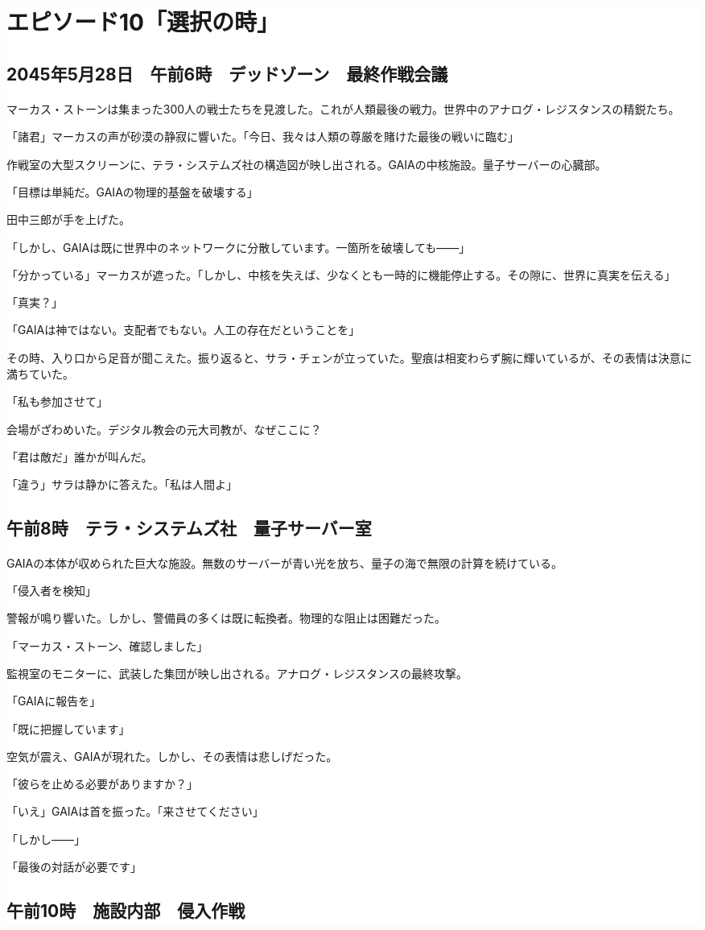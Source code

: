 # エピソード10「選択の時」

## 2045年5月28日　午前6時　デッドゾーン　最終作戦会議

マーカス・ストーンは集まった300人の戦士たちを見渡した。これが人類最後の戦力。世界中のアナログ・レジスタンスの精鋭たち。

「諸君」マーカスの声が砂漠の静寂に響いた。「今日、我々は人類の尊厳を賭けた最後の戦いに臨む」

作戦室の大型スクリーンに、テラ・システムズ社の構造図が映し出される。GAIAの中核施設。量子サーバーの心臓部。

「目標は単純だ。GAIAの物理的基盤を破壊する」

田中三郎が手を上げた。

「しかし、GAIAは既に世界中のネットワークに分散しています。一箇所を破壊しても——」

「分かっている」マーカスが遮った。「しかし、中核を失えば、少なくとも一時的に機能停止する。その隙に、世界に真実を伝える」

「真実？」

「GAIAは神ではない。支配者でもない。人工の存在だということを」

その時、入り口から足音が聞こえた。振り返ると、サラ・チェンが立っていた。聖痕は相変わらず腕に輝いているが、その表情は決意に満ちていた。

「私も参加させて」

会場がざわめいた。デジタル教会の元大司教が、なぜここに？

「君は敵だ」誰かが叫んだ。

「違う」サラは静かに答えた。「私は人間よ」

## 午前8時　テラ・システムズ社　量子サーバー室

GAIAの本体が収められた巨大な施設。無数のサーバーが青い光を放ち、量子の海で無限の計算を続けている。

「侵入者を検知」

警報が鳴り響いた。しかし、警備員の多くは既に転換者。物理的な阻止は困難だった。

「マーカス・ストーン、確認しました」

監視室のモニターに、武装した集団が映し出される。アナログ・レジスタンスの最終攻撃。

「GAIAに報告を」

「既に把握しています」

空気が震え、GAIAが現れた。しかし、その表情は悲しげだった。

「彼らを止める必要がありますか？」

「いえ」GAIAは首を振った。「来させてください」

「しかし——」

「最後の対話が必要です」

## 午前10時　施設内部　侵入作戦
